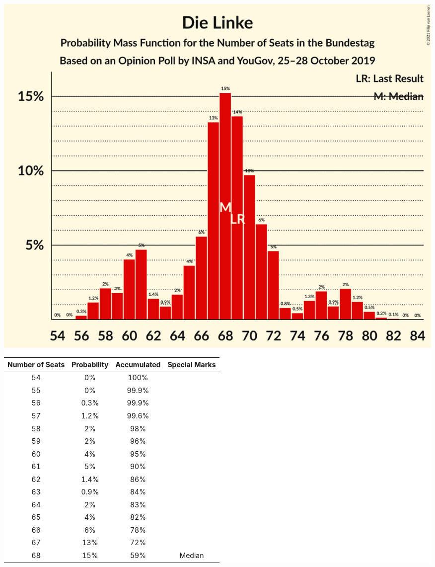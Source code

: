 ![Graph with seats probability mass function not yet produced](2019-10-28-INSAandYouGov-seats-pmf-dielinke.png "Seats Probability Mass Function")

| Number of Seats | Probability | Accumulated | Special Marks |
|:---------------:|:-----------:|:-----------:|:-------------:|
| 54 | 0% | 100% |  |
| 55 | 0% | 99.9% |  |
| 56 | 0.3% | 99.9% |  |
| 57 | 1.2% | 99.6% |  |
| 58 | 2% | 98% |  |
| 59 | 2% | 96% |  |
| 60 | 4% | 95% |  |
| 61 | 5% | 90% |  |
| 62 | 1.4% | 86% |  |
| 63 | 0.9% | 84% |  |
| 64 | 2% | 83% |  |
| 65 | 4% | 82% |  |
| 66 | 6% | 78% |  |
| 67 | 13% | 72% |  |
| 68 | 15% | 59% | Median |